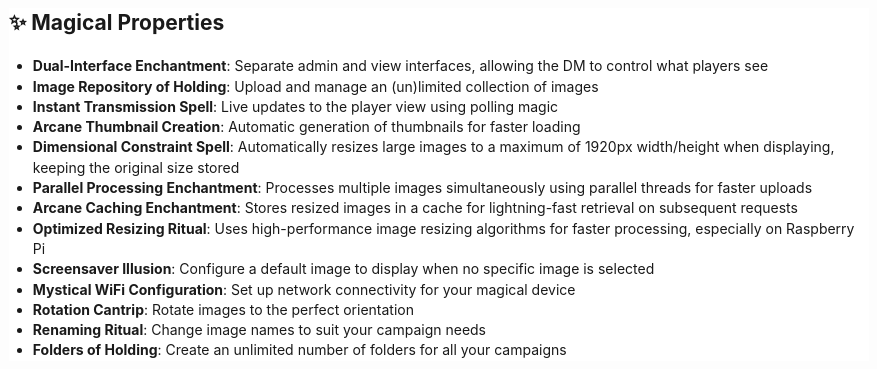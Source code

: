 ## ✨ Magical Properties

- **Dual-Interface Enchantment**: Separate admin and view interfaces, allowing the DM to control what players see
- **Image Repository of Holding**: Upload and manage an (un)limited collection of images
- **Instant Transmission Spell**: Live updates to the player view using polling magic
- **Arcane Thumbnail Creation**: Automatic generation of thumbnails for faster loading
- **Dimensional Constraint Spell**: Automatically resizes large images to a maximum of 1920px width/height when displaying, keeping the original size stored
- **Parallel Processing Enchantment**: Processes multiple images simultaneously using parallel threads for faster uploads
- **Arcane Caching Enchantment**: Stores resized images in a cache for lightning-fast retrieval on subsequent requests
- **Optimized Resizing Ritual**: Uses high-performance image resizing algorithms for faster processing, especially on Raspberry Pi
- **Screensaver Illusion**: Configure a default image to display when no specific image is selected
- **Mystical WiFi Configuration**: Set up network connectivity for your magical device
- **Rotation Cantrip**: Rotate images to the perfect orientation
- **Renaming Ritual**: Change image names to suit your campaign needs
- **Folders of Holding**: Create an unlimited number of folders for all your campaigns
